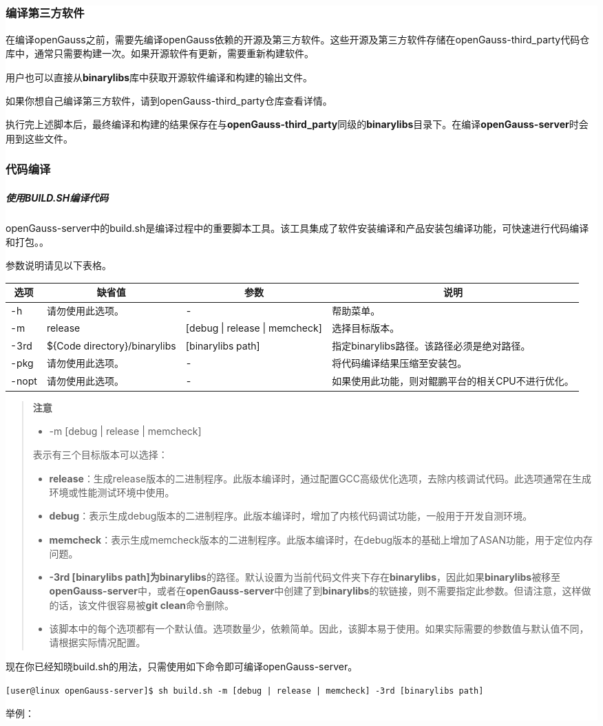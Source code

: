 ###  编译第三方软件

在编译openGauss之前，需要先编译openGauss依赖的开源及第三方软件。这些开源及第三方软件存储在openGauss-third_party代码仓库中，通常只需要构建一次。如果开源软件有更新，需要重新构建软件。

用户也可以直接从**binarylibs**库中获取开源软件编译和构建的输出文件。

如果你想自己编译第三方软件，请到openGauss-third_party仓库查看详情。

执行完上述脚本后，最终编译和构建的结果保存在与**openGauss-third_party**同级的**binarylibs**目录下。在编译**openGauss-server**时会用到这些文件。

###  代码编译

#####  使用BUILD.SH编译代码

openGauss-server中的build.sh是编译过程中的重要脚本工具。该工具集成了软件安装编译和产品安装包编译功能，可快速进行代码编译和打包。。

参数说明请见以下表格。

| 选项  | 缺省值                       | 参数                           | 说明                                              |
| ----- | ---------------------------- | ------------------------------ | ------------------------------------------------- |
| -h    | 请勿使用此选项。             | -                              | 帮助菜单。                                        |
| -m    | release                      | [debug \| release \| memcheck] | 选择目标版本。                                    |
| -3rd  | ${Code directory}/binarylibs | [binarylibs path]              | 指定binarylibs路径。该路径必须是绝对路径。        |
| -pkg  | 请勿使用此选项。             | -                              | 将代码编译结果压缩至安装包。                      |
| -nopt | 请勿使用此选项。             | -                              | 如果使用此功能，则对鲲鹏平台的相关CPU不进行优化。 |

> **注意**
>
> - -m [debug | release | memcheck]
>
> 表示有三个目标版本可以选择：
>
>   - **release**：生成release版本的二进制程序。此版本编译时，通过配置GCC高级优化选项，去除内核调试代码。此选项通常在生成环境或性能测试环境中使用。
>   - **debug**：表示生成debug版本的二进制程序。此版本编译时，增加了内核代码调试功能，一般用于开发自测环境。
>   - **memcheck**：表示生成memcheck版本的二进制程序。此版本编译时，在debug版本的基础上增加了ASAN功能，用于定位内存问题。
>
> - **-3rd [binarylibs path]**为**binarylibs**的路径。默认设置为当前代码文件夹下存在**binarylibs**，因此如果**binarylibs**被移至**openGauss-server**中，或者在**openGauss-server**中创建了到**binarylibs**的软链接，则不需要指定此参数。但请注意，这样做的话，该文件很容易被**git clean**命令删除。
>
> - 该脚本中的每个选项都有一个默认值。选项数量少，依赖简单。因此，该脚本易于使用。如果实际需要的参数值与默认值不同，请根据实际情况配置。

现在你已经知晓build.sh的用法，只需使用如下命令即可编译openGauss-server。

```
[user@linux openGauss-server]$ sh build.sh -m [debug | release | memcheck] -3rd [binarylibs path]

```

举例：
